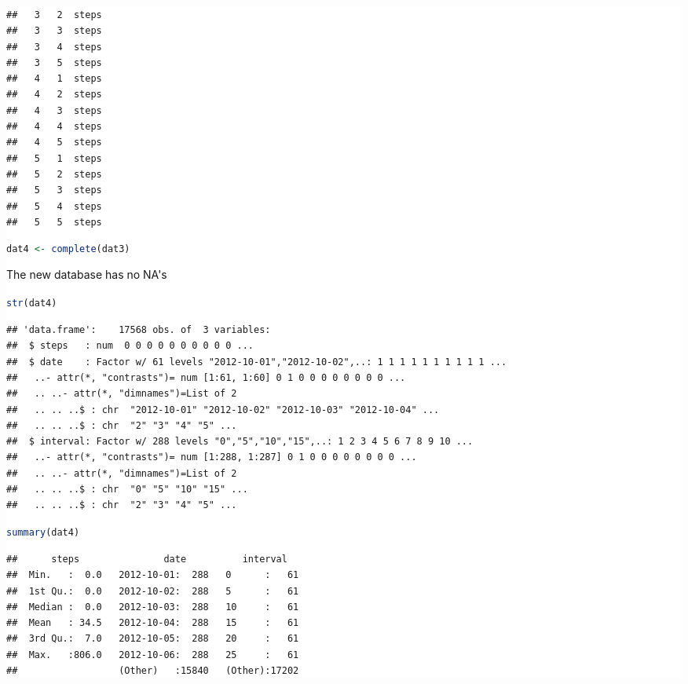 ```
##   3   2  steps
##   3   3  steps
##   3   4  steps
##   3   5  steps
##   4   1  steps
##   4   2  steps
##   4   3  steps
##   4   4  steps
##   4   5  steps
##   5   1  steps
##   5   2  steps
##   5   3  steps
##   5   4  steps
##   5   5  steps
```

```r
dat4 <- complete(dat3)
```

The new database has no NA's


```r
str(dat4)
```

```
## 'data.frame':	17568 obs. of  3 variables:
##  $ steps   : num  0 0 0 0 0 0 0 0 0 0 ...
##  $ date    : Factor w/ 61 levels "2012-10-01","2012-10-02",..: 1 1 1 1 1 1 1 1 1 1 ...
##   ..- attr(*, "contrasts")= num [1:61, 1:60] 0 1 0 0 0 0 0 0 0 0 ...
##   .. ..- attr(*, "dimnames")=List of 2
##   .. .. ..$ : chr  "2012-10-01" "2012-10-02" "2012-10-03" "2012-10-04" ...
##   .. .. ..$ : chr  "2" "3" "4" "5" ...
##  $ interval: Factor w/ 288 levels "0","5","10","15",..: 1 2 3 4 5 6 7 8 9 10 ...
##   ..- attr(*, "contrasts")= num [1:288, 1:287] 0 1 0 0 0 0 0 0 0 0 ...
##   .. ..- attr(*, "dimnames")=List of 2
##   .. .. ..$ : chr  "0" "5" "10" "15" ...
##   .. .. ..$ : chr  "2" "3" "4" "5" ...
```

```r
summary(dat4)
```

```
##      steps               date          interval    
##  Min.   :  0.0   2012-10-01:  288   0      :   61  
##  1st Qu.:  0.0   2012-10-02:  288   5      :   61  
##  Median :  0.0   2012-10-03:  288   10     :   61  
##  Mean   : 34.5   2012-10-04:  288   15     :   61  
##  3rd Qu.:  7.0   2012-10-05:  288   20     :   61  
##  Max.   :806.0   2012-10-06:  288   25     :   61  
##                  (Other)   :15840   (Other):17202
```
